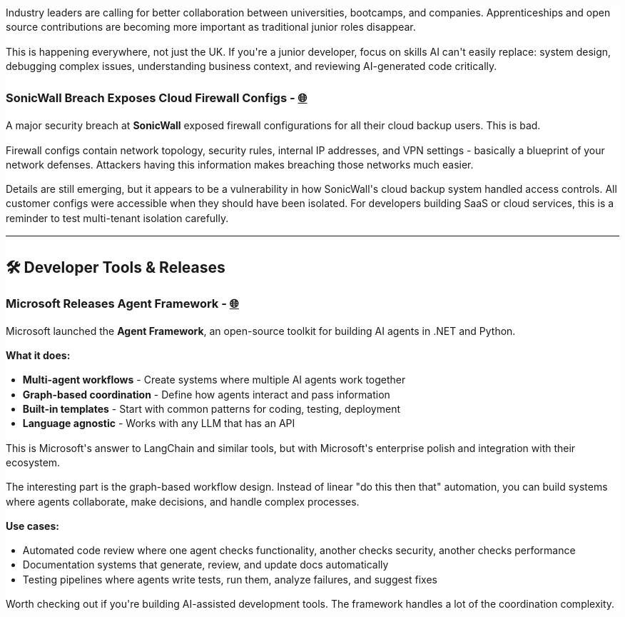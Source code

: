 Industry leaders are calling for better collaboration between universities, bootcamps, and companies. Apprenticeships and open source contributions are becoming more important as traditional junior roles disappear.

This is happening everywhere, not just the UK. If you're a junior developer, focus on skills AI can't easily replace: system design, debugging complex issues, understanding business context, and reviewing AI-generated code critically.

### SonicWall Breach Exposes Cloud Firewall Configs - [🌐](https://www.sonicwall.com/support/knowledge-base/mysonicwall-cloud-backup-file-incident/250915160910330)

A major security breach at **SonicWall** exposed firewall configurations for all their cloud backup users. This is bad.

Firewall configs contain network topology, security rules, internal IP addresses, and VPN settings - basically a blueprint of your network defenses. Attackers having this information makes breaching those networks much easier.

Details are still emerging, but it appears to be a vulnerability in how SonicWall's cloud backup system handled access controls. All customer configs were accessible when they should have been isolated. For developers building SaaS or cloud services, this is a reminder to test multi-tenant isolation carefully.

---

## 🛠 Developer Tools & Releases

### Microsoft Releases Agent Framework - [🌐](https://azure.microsoft.com/en-us/blog/introducing-microsoft-agent-framework/)

Microsoft launched the **Agent Framework**, an open-source toolkit for building AI agents in .NET and Python.

**What it does:**
- **Multi-agent workflows** - Create systems where multiple AI agents work together
- **Graph-based coordination** - Define how agents interact and pass information
- **Built-in templates** - Start with common patterns for coding, testing, deployment
- **Language agnostic** - Works with any LLM that has an API

This is Microsoft's answer to LangChain and similar tools, but with Microsoft's enterprise polish and integration with their ecosystem.

The interesting part is the graph-based workflow design. Instead of linear "do this then that" automation, you can build systems where agents collaborate, make decisions, and handle complex processes.

**Use cases:**
- Automated code review where one agent checks functionality, another checks security, another checks performance
- Documentation systems that generate, review, and update docs automatically  
- Testing pipelines where agents write tests, run them, analyze failures, and suggest fixes

Worth checking out if you're building AI-assisted development tools. The framework handles a lot of the coordination complexity.
